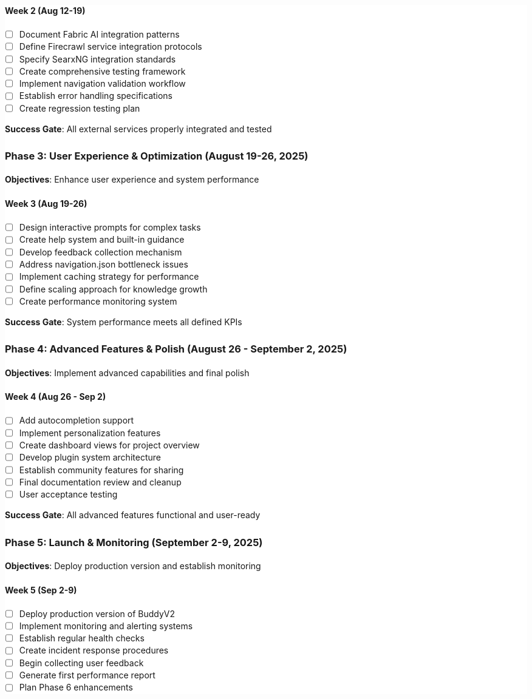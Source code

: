 #### Week 2 (Aug 12-19)  
- [ ] Document Fabric AI integration patterns
- [ ] Define Firecrawl service integration protocols  
- [ ] Specify SearxNG integration standards
- [ ] Create comprehensive testing framework
- [ ] Implement navigation validation workflow
- [ ] Establish error handling specifications
- [ ] Create regression testing plan

**Success Gate**: All external services properly integrated and tested

### Phase 3: User Experience & Optimization (August 19-26, 2025)
**Objectives**: Enhance user experience and system performance

#### Week 3 (Aug 19-26)
- [ ] Design interactive prompts for complex tasks
- [ ] Create help system and built-in guidance
- [ ] Develop feedback collection mechanism
- [ ] Address navigation.json bottleneck issues
- [ ] Implement caching strategy for performance
- [ ] Define scaling approach for knowledge growth
- [ ] Create performance monitoring system

**Success Gate**: System performance meets all defined KPIs

### Phase 4: Advanced Features & Polish (August 26 - September 2, 2025)
**Objectives**: Implement advanced capabilities and final polish

#### Week 4 (Aug 26 - Sep 2)
- [ ] Add autocompletion support
- [ ] Implement personalization features
- [ ] Create dashboard views for project overview
- [ ] Develop plugin system architecture
- [ ] Establish community features for sharing
- [ ] Final documentation review and cleanup
- [ ] User acceptance testing

**Success Gate**: All advanced features functional and user-ready

### Phase 5: Launch & Monitoring (September 2-9, 2025)
**Objectives**: Deploy production version and establish monitoring

#### Week 5 (Sep 2-9)
- [ ] Deploy production version of BuddyV2
- [ ] Implement monitoring and alerting systems
- [ ] Establish regular health checks
- [ ] Create incident response procedures
- [ ] Begin collecting user feedback
- [ ] Generate first performance report
- [ ] Plan Phase 6 enhancements
